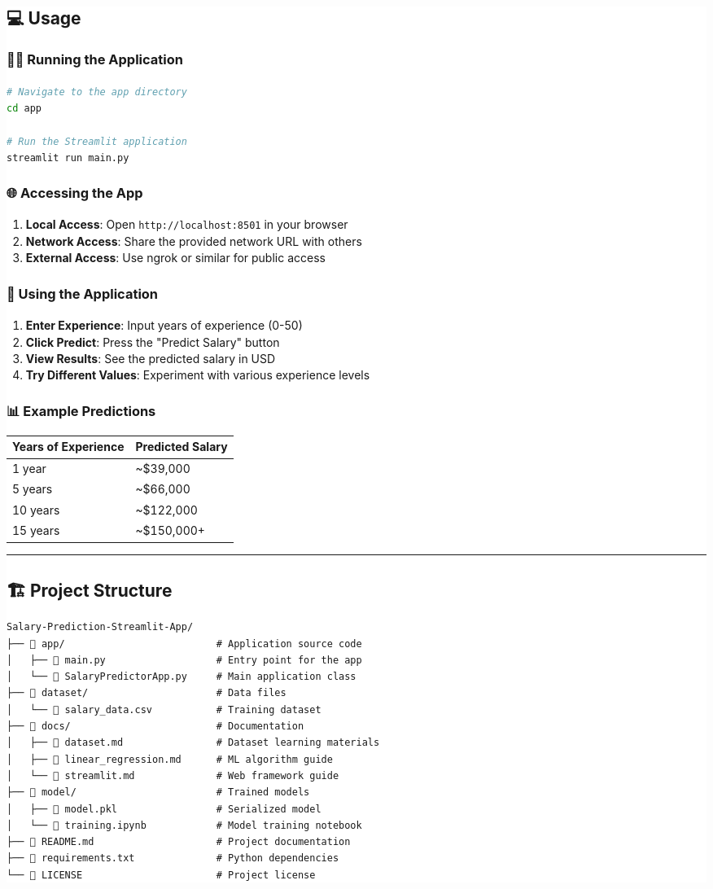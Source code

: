 
## 💻 Usage

### 🏃‍♂️ Running the Application

```bash
# Navigate to the app directory
cd app

# Run the Streamlit application
streamlit run main.py
```

### 🌐 Accessing the App

1. **Local Access**: Open `http://localhost:8501` in your browser
2. **Network Access**: Share the provided network URL with others
3. **External Access**: Use ngrok or similar for public access

### 📱 Using the Application

1. **Enter Experience**: Input years of experience (0-50)
2. **Click Predict**: Press the "Predict Salary" button
3. **View Results**: See the predicted salary in USD
4. **Try Different Values**: Experiment with various experience levels

### 📊 Example Predictions

| Years of Experience | Predicted Salary |
|-------------------|------------------|
| 1 year            | ~$39,000         |
| 5 years           | ~$66,000         |
| 10 years          | ~$122,000        |
| 15 years          | ~$150,000+       |

---

## 🏗️ Project Structure

```
Salary-Prediction-Streamlit-App/
├── 📁 app/                          # Application source code
│   ├── 📄 main.py                   # Entry point for the app
│   └── 📄 SalaryPredictorApp.py     # Main application class
├── 📁 dataset/                      # Data files
│   └── 📄 salary_data.csv           # Training dataset
├── 📁 docs/                         # Documentation
│   ├── 📄 dataset.md                # Dataset learning materials
│   ├── 📄 linear_regression.md      # ML algorithm guide
│   └── 📄 streamlit.md              # Web framework guide
├── 📁 model/                        # Trained models
│   ├── 📄 model.pkl                 # Serialized model
│   └── 📄 training.ipynb            # Model training notebook
├── 📄 README.md                     # Project documentation
├── 📄 requirements.txt              # Python dependencies
└── 📄 LICENSE                       # Project license
```
